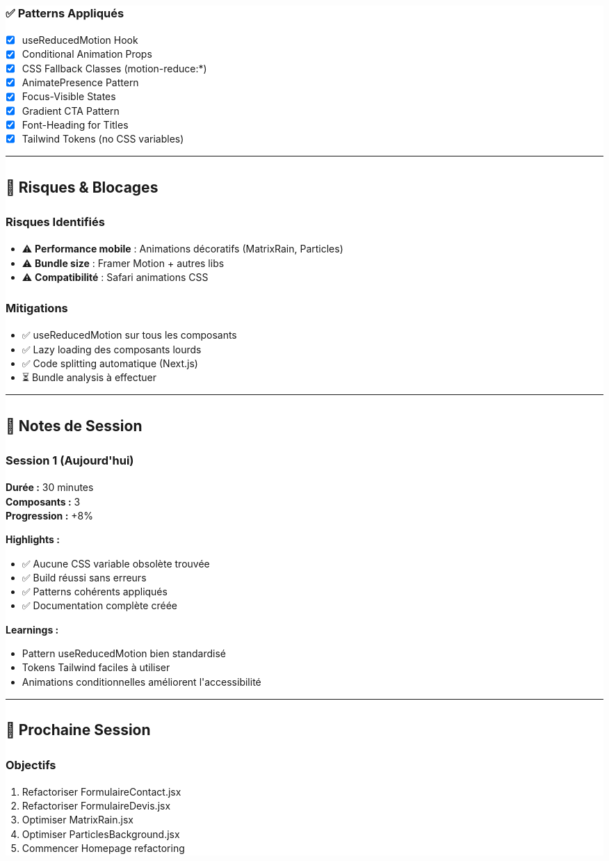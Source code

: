### ✅ Patterns Appliqués
- [x] useReducedMotion Hook
- [x] Conditional Animation Props
- [x] CSS Fallback Classes (motion-reduce:*)
- [x] AnimatePresence Pattern
- [x] Focus-Visible States
- [x] Gradient CTA Pattern
- [x] Font-Heading for Titles
- [x] Tailwind Tokens (no CSS variables)

---

## 🚨 Risques & Blocages

### Risques Identifiés
- ⚠️ **Performance mobile** : Animations décoratifs (MatrixRain, Particles)
- ⚠️ **Bundle size** : Framer Motion + autres libs
- ⚠️ **Compatibilité** : Safari animations CSS

### Mitigations
- ✅ useReducedMotion sur tous les composants
- ✅ Lazy loading des composants lourds
- ✅ Code splitting automatique (Next.js)
- ⏳ Bundle analysis à effectuer

---

## 📝 Notes de Session

### Session 1 (Aujourd'hui)
**Durée :** 30 minutes  
**Composants :** 3  
**Progression :** +8%

**Highlights :**
- ✅ Aucune CSS variable obsolète trouvée
- ✅ Build réussi sans erreurs
- ✅ Patterns cohérents appliqués
- ✅ Documentation complète créée

**Learnings :**
- Pattern useReducedMotion bien standardisé
- Tokens Tailwind faciles à utiliser
- Animations conditionnelles améliorent l'accessibilité

---

## 🎯 Prochaine Session

### Objectifs
1. Refactoriser FormulaireContact.jsx
2. Refactoriser FormulaireDevis.jsx
3. Optimiser MatrixRain.jsx
4. Optimiser ParticlesBackground.jsx
5. Commencer Homepage refactoring
